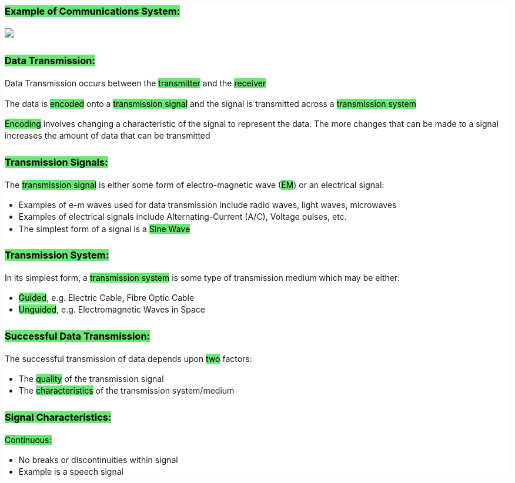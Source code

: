 
### <mark style="background:#69E772;">Example of Communications System:</mark>

![](https://i.imgur.com/IAlUgAE.png)


### <mark style="background:#69E772;">Data Transmission:</mark>

Data Transmission occurs between the <mark style="background:#69E772;">transmitter</mark> and the <mark style="background:#69E772;">receiver</mark>

The data is <mark style="background:#69E772;">encoded</mark> onto a <mark style="background:#69E772;">transmission signal</mark> and the signal is transmitted across a <mark style="background:#69E772;">transmission system</mark>

<mark style="background:#69E772;">Encoding</mark> involves changing a characteristic of the signal to represent the data. The more changes that can be made to a signal increases the amount of data that can be transmitted

### <mark style="background:#69E772;">Transmission Signals:</mark>

The <mark style="background:#69E772;">transmission signal</mark> is either some form of electro-magnetic wave (<mark style="background:#69E772;">EM</mark>) or an electrical signal:
- Examples of e-m waves used for data transmission include radio waves, light waves, microwaves
- Examples of electrical signals include Alternating-Current (A/C), Voltage pulses, etc.
- The simplest form of a signal is a <mark style="background:#69E772;">Sine Wave</mark>


### <mark style="background:#69E772;">Transmission System:</mark>

In its simplest form, a <mark style="background:#69E772;">transmission system</mark> is some type of transmission medium which may be either:
- <mark style="background:#69E772;">Guided</mark>, e.g. Electric Cable, Fibre Optic Cable
- <mark style="background:#69E772;">Unguided</mark>, e.g. Electromagnetic Waves in Space
	

### <mark style="background:#69E772;">Successful Data Transmission:</mark>

The successful transmission of data depends upon <mark style="background:#69E772;">two</mark> factors:
- The <mark style="background:#69E772;">quality</mark> of the transmission signal
- The <mark style="background:#69E772;">characteristics</mark> of the transmission system/medium

### <mark style="background:#69E772;">Signal Characteristics:</mark>

<mark style="background:#69E772;">Continuous:</mark>
- No breaks or discontinuities within signal
- Example is a speech signal

